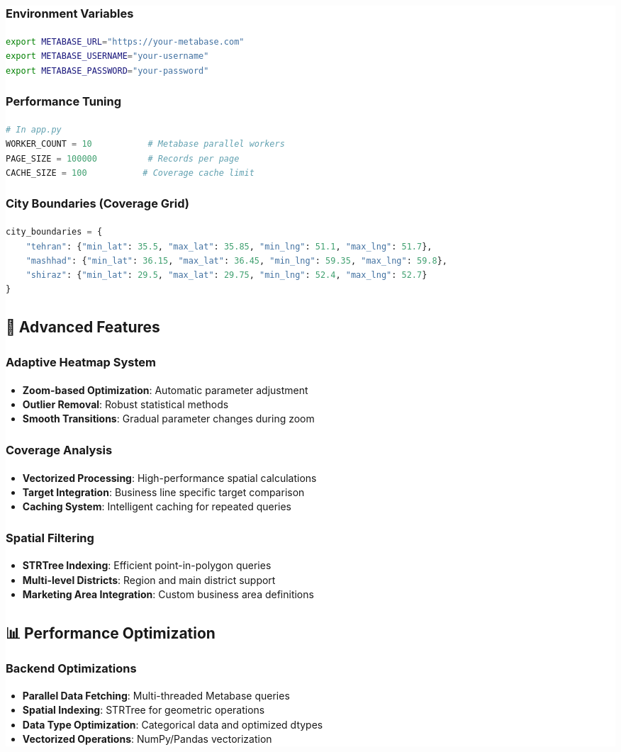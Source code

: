 ### Environment Variables
```bash
export METABASE_URL="https://your-metabase.com"
export METABASE_USERNAME="your-username"
export METABASE_PASSWORD="your-password"
```

### Performance Tuning
```python
# In app.py
WORKER_COUNT = 10           # Metabase parallel workers
PAGE_SIZE = 100000          # Records per page
CACHE_SIZE = 100           # Coverage cache limit
```

### City Boundaries (Coverage Grid)
```python
city_boundaries = {
    "tehran": {"min_lat": 35.5, "max_lat": 35.85, "min_lng": 51.1, "max_lng": 51.7},
    "mashhad": {"min_lat": 36.15, "max_lat": 36.45, "min_lng": 59.35, "max_lng": 59.8},
    "shiraz": {"min_lat": 29.5, "max_lat": 29.75, "min_lng": 52.4, "max_lng": 52.7}
}
```

## 🔧 Advanced Features

### Adaptive Heatmap System
- **Zoom-based Optimization**: Automatic parameter adjustment
- **Outlier Removal**: Robust statistical methods
- **Smooth Transitions**: Gradual parameter changes during zoom

### Coverage Analysis
- **Vectorized Processing**: High-performance spatial calculations
- **Target Integration**: Business line specific target comparison
- **Caching System**: Intelligent caching for repeated queries

### Spatial Filtering
- **STRTree Indexing**: Efficient point-in-polygon queries
- **Multi-level Districts**: Region and main district support
- **Marketing Area Integration**: Custom business area definitions

## 📊 Performance Optimization

### Backend Optimizations
- **Parallel Data Fetching**: Multi-threaded Metabase queries
- **Spatial Indexing**: STRTree for geometric operations
- **Data Type Optimization**: Categorical data and optimized dtypes
- **Vectorized Operations**: NumPy/Pandas vectorization
